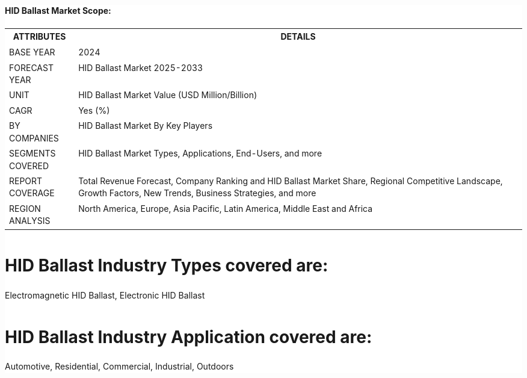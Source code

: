 <h4>HID Ballast Market Scope:</h4>
<table>
<tr>
<th>ATTRIBUTES</th>
<th>DETAILS</th>
</tr>
<tr>
<td>BASE YEAR</td>
<td>2024</td>
</tr>
<tr>
<td>FORECAST YEAR</td>
<td>HID Ballast Market 2025-2033</td>
</tr>
<tr>
<td>UNIT</td>
<td>HID Ballast Market Value (USD Million/Billion)</td>
<tr>
<td>CAGR</td>
<td>Yes (%)</td>
</tr>
</tr>
<tr>
<td>BY COMPANIES</td>
<td>HID Ballast Market By Key Players</td>
</tr>
<tr>
<td>SEGMENTS COVERED</td>
<td>HID Ballast Market Types, Applications, End-Users, and more</td>
</tr>
<tr>
<td>REPORT COVERAGE</td>
<td>Total Revenue Forecast, Company Ranking and HID Ballast Market Share, Regional Competitive Landscape, Growth Factors, New Trends, Business Strategies, and more</td>
</tr>
<tr>
<td>REGION ANALYSIS</td>
<td>North America, Europe, Asia Pacific, Latin America, Middle East and Africa</td>
</tr>
</table>

# <strong>HID Ballast Industry Types covered are:</strong>

Electromagnetic HID Ballast, Electronic HID Ballast

# <strong>HID Ballast Industry Application covered are:</strong>

Automotive, Residential, Commercial, Industrial, Outdoors
